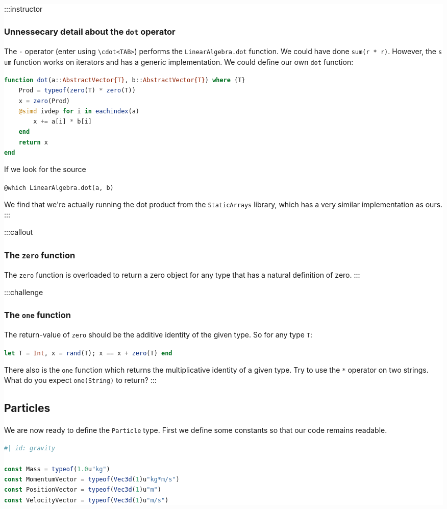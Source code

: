 :::instructor
### Unnessecary detail about the `dot` operator
The `⋅` operator (enter using `\cdot<TAB>`) performs the `LinearAlgebra.dot` function. We could have done `sum(r * r)`. However, the `sum` function works on iterators and has a generic implementation. We could define our own `dot` function:

```julia
function dot(a::AbstractVector{T}, b::AbstractVector{T}) where {T}
    Prod = typeof(zero(T) * zero(T))
	x = zero(Prod)
	@simd ivdep for i in eachindex(a)
		x += a[i] * b[i]
	end
	return x
end
```

If we look for the source

```
@which LinearAlgebra.dot(a, b)
```

We find that we're actually running the dot product from the `StaticArrays` library, which has a very similar implementation as ours.
:::

:::callout
### The `zero` function
The `zero` function is overloaded to return a zero object for any type that has a natural definition of zero.
:::

:::challenge
### The `one` function
The return-value of `zero` should be the additive identity of the given type. So for any type `T`:

```julia
let T = Int, x = rand(T); x == x + zero(T) end
```

There also is the `one` function which returns the multiplicative identity of a given type. Try to use the `*` operator on two strings. What do you expect `one(String)` to return?
:::

## Particles
We are now ready to define the `Particle` type. First we define some constants so that our code remains readable.

```julia
#| id: gravity

const Mass = typeof(1.0u"kg")
const MomentumVector = typeof(Vec3d(1)u"kg*m/s")
const PositionVector = typeof(Vec3d(1)u"m")
const VelocityVector = typeof(Vec3d(1)u"m/s")
```
